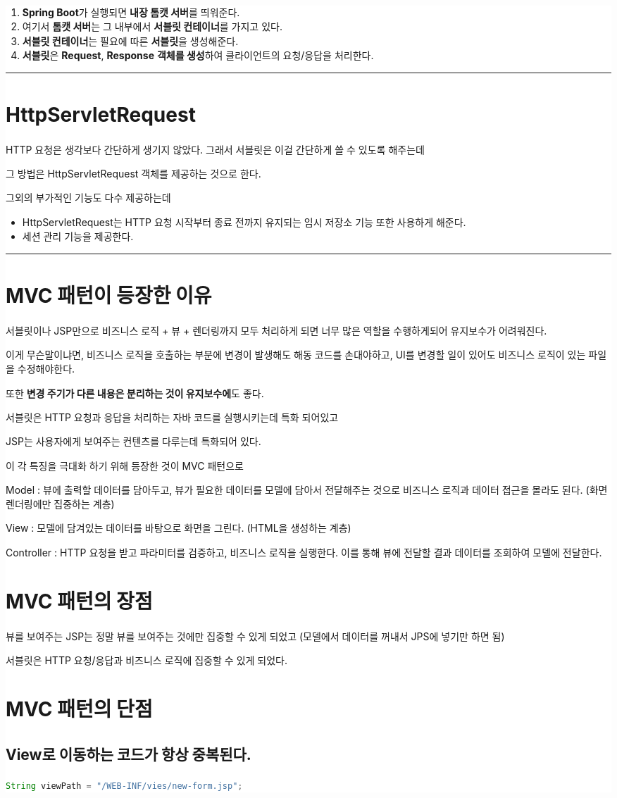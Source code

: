 1. **Spring Boot**가 실행되면 **내장 톰캣 서버**를 띄워준다.
2. 여기서 **톰캣 서버**는 그 내부에서 **서블릿 컨테이너**를 가지고 있다.
3. **서블릿 컨테이너**는 필요에 따른 **서블릿**을 생성해준다.
4. **서블릿**은 **Request**, **Response** **객체를 생성**하여 클라이언트의 요청/응답을 처리한다.

---

# HttpServletRequest

HTTP 요청은 생각보다 간단하게 생기지 않았다. 그래서 서블릿은 이걸 간단하게 쓸 수 있도록 해주는데

그 방법은 HttpServletRequest 객체를 제공하는 것으로 한다.

그외의 부가적인 기능도 다수 제공하는데

- HttpServletRequest는 HTTP 요청 시작부터 종료 전까지 유지되는 임시 저장소 기능 또한 사용하게 해준다.
- 세션 관리 기능을 제공한다.

---

# MVC 패턴이 등장한 이유

서블릿이나 JSP만으로 비즈니스 로직 + 뷰 + 렌더링까지 모두 처리하게 되면 너무 많은 역할을 수행하게되어 유지보수가 어려워진다.

이게 무슨말이냐면, 비즈니스 로직을 호출하는 부분에 변경이 발생해도 해동 코드를 손대야하고, UI를 변경할 일이 있어도 비즈니스 로직이 있는 파일을 수정해야한다.

또한 **변경 주기가 다른 내용은 분리하는 것이 유지보수에**도 좋다.

서블릿은 HTTP 요청과 응답을 처리하는 자바 코드를 실행시키는데 특화 되어있고

JSP는 사용자에게 보여주는 컨텐츠를 다루는데 특화되어 있다.

이 각 특징을 극대화 하기 위해 등장한 것이 MVC 패턴으로

Model : 뷰에 출력할 데이터를 담아두고, 뷰가 필요한 데이터를 모델에 담아서 전달해주는 것으로 비즈니스 로직과 데이터 접근을 몰라도 된다. (화면 렌더링에만 집중하는 계층)

View : 모델에 담겨있는 데이터를 바탕으로 화면을 그린다. (HTML을 생성하는 계층)

Controller : HTTP 요청을 받고 파라미터를 검증하고, 비즈니스 로직을 실행한다. 이를 통해 뷰에 전달할 결과 데이터를 조회하여 모델에 전달한다.

# MVC 패턴의 장점

뷰를 보여주는 JSP는 정말 뷰를 보여주는 것에만 집중할 수 있게 되었고 (모델에서 데이터를 꺼내서 JPS에 넣기만 하면 됨)

서블릿은 HTTP 요청/응답과 비즈니스 로직에 집중할 수 있게 되었다.

# MVC 패턴의 단점

## View로 이동하는 코드가 항상 중복된다.

```java
String viewPath = "/WEB-INF/vies/new-form.jsp";
```
